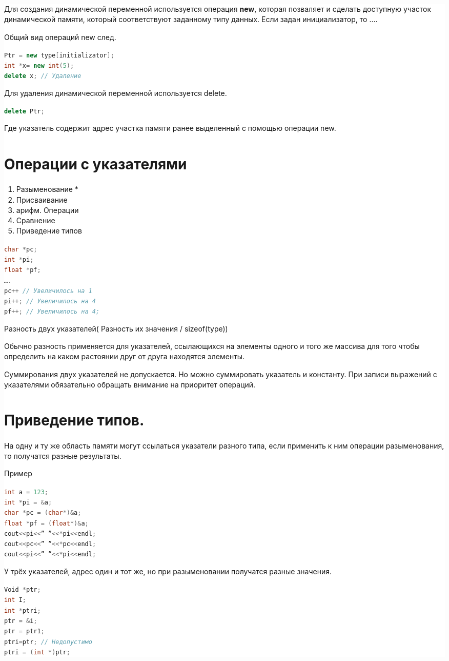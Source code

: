 Для создания динамической переменной используется операция **new**, которая позваляет и сделать доступную участок динамической памяти, который соответствуют заданному типу данных. Если задан инициализатор, то ….

Общий вид операций new след.
```cpp
Ptr = new type[initializator];
int *x= new int(5);
delete x; // Удаление
```
Для удаления динамической переменной используется delete.
```cpp
delete Ptr;
```
Где указатель содержит адрес участка памяти ранее выделенный с помощью операции new.  

# Операции с указателями
1) Разыменование *
2) Присваивание
3) арифм. Операции
4) Сравнение
5) Приведение типов

```cpp
char *pc;
int *pi;
float *pf;
….
pc++ // Увеличилось на 1
pi++; // Увеличилось на 4
pf++; // Увеличилось на 4;
```

Разность  двух указателей( Разность их значения / sizeof(type))

Обычно разность применяется для указателей, ссылающихся на элементы одного и того же массива для того чтобы определить на каком растоянии друг от друга находятся элементы.

Суммирования двух указателей не допускается. Но можно суммировать указатель и константу. При записи выражений с указателями обязательно обращать внимание на приоритет операций.  

# Приведение типов.

На одну и ту же область памяти могут ссылаться указатели разного типа, если применить к ним операции разыменования, то получатся разные результаты.

Пример
```cpp
int a = 123;
int *pi = &a;
char *pc = (char*)&a;
float *pf = (float*)&a;
cout<<pi<<” ”<<*pi<<endl;
cout<<pc<<” ”<<*pc<<endl;
cout<<pi<<” ”<<*pi<<endl;
```
У трёх указателей, адрес один и тот же, но при разыменовании получатся разные значения.
```cpp
Void *ptr;
int I;
int *ptri;
ptr = &i;
ptr = ptr1;
ptri=ptr; // Недопустимо
ptri = (int *)ptr;
```
